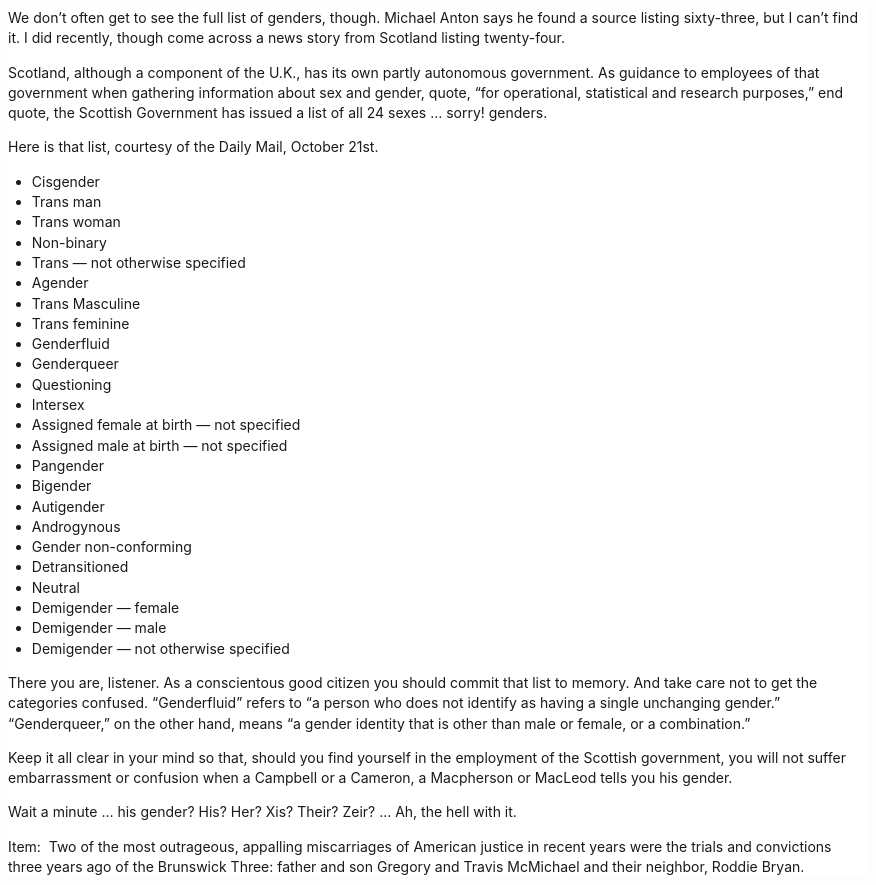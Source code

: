 We don’t often get to see the full list of genders, though. Michael
Anton says he found a source listing sixty-three, but I can’t find it. I
did recently, though come across a news story from Scotland listing
twenty-four.

Scotland, although a component of the U.K., has its own partly
autonomous government. As guidance to employees of that government when
gathering information about sex and gender, quote, “for operational,
statistical and research purposes,” end quote, the Scottish Government
has issued a list of all 24 sexes … sorry! genders.

Here is that list, courtesy of the Daily Mail, October 21st.

-   Cisgender
-   Trans man
-   Trans woman
-   Non-binary
-   Trans — not otherwise specified
-   Agender
-   Trans Masculine
-   Trans feminine
-   Genderfluid
-   Genderqueer
-   Questioning
-   Intersex
-   Assigned female at birth — not specified
-   Assigned male at birth — not specified
-   Pangender
-   Bigender
-   Autigender
-   Androgynous
-   Gender non-conforming
-   Detransitioned
-   Neutral
-   Demigender — female
-   Demigender — male
-   Demigender — not otherwise specified

There you are, listener. As a conscientous good citizen you should
commit that list to memory. And take care not to get the categories
confused. “Genderfluid” refers to “a person who does not identify as
having a single unchanging gender.”  “Genderqueer,” on the other hand,
means “a gender identity that is other than male or female, or a
combination.”

Keep it all clear in your mind so that, should you find yourself in the
employment of the Scottish government, you will not suffer embarrassment
or confusion when a Campbell or a Cameron, a Macpherson or MacLeod tells
you his gender.

Wait a minute … his gender? His? Her? Xis? Their? Zeir? … Ah, the hell
with it.

Item:  Two of the most outrageous, appalling miscarriages of American
justice in recent years were the trials and convictions three years ago
of the Brunswick Three: father and son Gregory and Travis McMichael and
their neighbor, Roddie Bryan.
